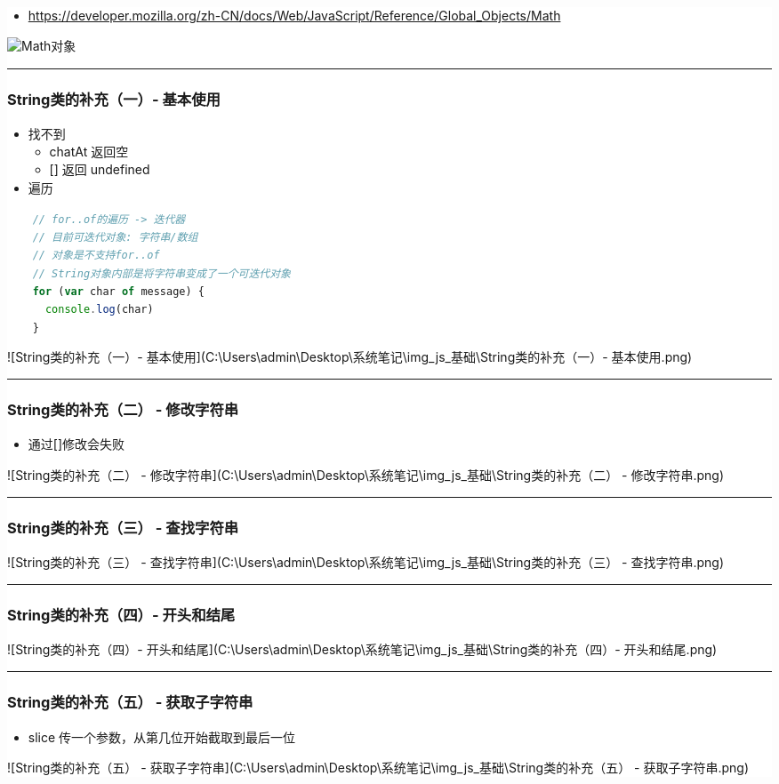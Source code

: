 - https://developer.mozilla.org/zh-CN/docs/Web/JavaScript/Reference/Global_Objects/Math

![Math对象](C:\Users\admin\Desktop\系统笔记\img_js_基础\Math对象.png)

------

### String类的补充（一）- 基本使用 

- 找不到
  - chatAt 返回空
  - [] 返回 undefined
- 遍历

```js
    // for..of的遍历 -> 迭代器
    // 目前可迭代对象: 字符串/数组
    // 对象是不支持for..of
    // String对象内部是将字符串变成了一个可迭代对象
    for (var char of message) {
      console.log(char)
    }
```

![String类的补充（一）- 基本使用](C:\Users\admin\Desktop\系统笔记\img_js_基础\String类的补充（一）- 基本使用.png)

------

### String类的补充（二） - 修改字符串 

- 通过[]修改会失败

![String类的补充（二） - 修改字符串](C:\Users\admin\Desktop\系统笔记\img_js_基础\String类的补充（二） - 修改字符串.png)

------

### String类的补充（三） - 查找字符串 

![String类的补充（三） - 查找字符串](C:\Users\admin\Desktop\系统笔记\img_js_基础\String类的补充（三） - 查找字符串.png)

------

### String类的补充（四）- 开头和结尾 

![String类的补充（四）- 开头和结尾](C:\Users\admin\Desktop\系统笔记\img_js_基础\String类的补充（四）- 开头和结尾.png)

------

### String类的补充（五） - 获取子字符串 

- slice 传一个参数，从第几位开始截取到最后一位

![String类的补充（五） - 获取子字符串](C:\Users\admin\Desktop\系统笔记\img_js_基础\String类的补充（五） - 获取子字符串.png)
